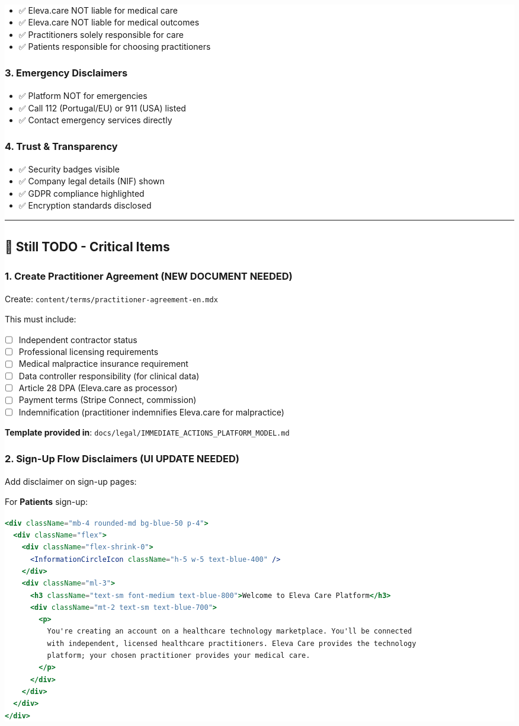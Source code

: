 - ✅ Eleva.care NOT liable for medical care
- ✅ Eleva.care NOT liable for medical outcomes
- ✅ Practitioners solely responsible for care
- ✅ Patients responsible for choosing practitioners

### 3. **Emergency Disclaimers**

- ✅ Platform NOT for emergencies
- ✅ Call 112 (Portugal/EU) or 911 (USA) listed
- ✅ Contact emergency services directly

### 4. **Trust & Transparency**

- ✅ Security badges visible
- ✅ Company legal details (NIF) shown
- ✅ GDPR compliance highlighted
- ✅ Encryption standards disclosed

---

## 🚨 Still TODO - Critical Items

### 1. **Create Practitioner Agreement** (NEW DOCUMENT NEEDED)

Create: `content/terms/practitioner-agreement-en.mdx`

This must include:

- [ ] Independent contractor status
- [ ] Professional licensing requirements
- [ ] Medical malpractice insurance requirement
- [ ] Data controller responsibility (for clinical data)
- [ ] Article 28 DPA (Eleva.care as processor)
- [ ] Payment terms (Stripe Connect, commission)
- [ ] Indemnification (practitioner indemnifies Eleva.care for malpractice)

**Template provided in**: `docs/legal/IMMEDIATE_ACTIONS_PLATFORM_MODEL.md`

### 2. **Sign-Up Flow Disclaimers** (UI UPDATE NEEDED)

Add disclaimer on sign-up pages:

For **Patients** sign-up:

```jsx
<div className="mb-4 rounded-md bg-blue-50 p-4">
  <div className="flex">
    <div className="flex-shrink-0">
      <InformationCircleIcon className="h-5 w-5 text-blue-400" />
    </div>
    <div className="ml-3">
      <h3 className="text-sm font-medium text-blue-800">Welcome to Eleva Care Platform</h3>
      <div className="mt-2 text-sm text-blue-700">
        <p>
          You're creating an account on a healthcare technology marketplace. You'll be connected
          with independent, licensed healthcare practitioners. Eleva Care provides the technology
          platform; your chosen practitioner provides your medical care.
        </p>
      </div>
    </div>
  </div>
</div>
```
